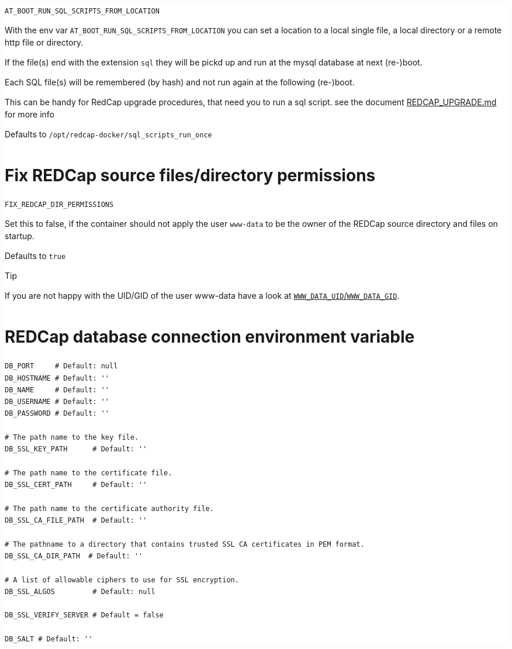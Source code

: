 
`AT_BOOT_RUN_SQL_SCRIPTS_FROM_LOCATION` 

With the env var `AT_BOOT_RUN_SQL_SCRIPTS_FROM_LOCATION` you can set a location to a local single file, a local directory or a remote http file or directory.

If the file(s) end with the extension `sql` they will be pickd up and run at the mysql database at next (re-)boot.  

Each SQL file(s) will be remembered (by hash) and not run again at the following (re-)boot.

This can be handy for RedCap upgrade procedures, that need you to run a sql script. see the document [REDCAP_UPGRADE.md](/REDCAP_UPGRADE.md) for more info
  
  
Defaults to `/opt/redcap-docker/sql_scripts_run_once`

# Fix REDCap source files/directory permissions

`FIX_REDCAP_DIR_PERMISSIONS`

Set this to false, if the container should not apply the user `www-data` to be the owner of the REDCap source directory and files on startup.

Defaults to `true`

> [!TIP]
> If you are not happy with the UID/GID of the user www-data have a look at [`WWW_DATA_UID`/`WWW_DATA_GID`](#www-data-user-and-group-id).


# REDCap database connection environment variable

```env
DB_PORT     # Default: null
DB_HOSTNAME # Default: ''
DB_NAME     # Default: ''
DB_USERNAME # Default: ''
DB_PASSWORD # Default: ''

# The path name to the key file.
DB_SSL_KEY_PATH      # Default: ''

# The path name to the certificate file.
DB_SSL_CERT_PATH     # Default: ''

# The path name to the certificate authority file.
DB_SSL_CA_FILE_PATH  # Default: ''

# The pathname to a directory that contains trusted SSL CA certificates in PEM format. 
DB_SSL_CA_DIR_PATH  # Default: ''

# A list of allowable ciphers to use for SSL encryption.
DB_SSL_ALGOS         # Default: null

DB_SSL_VERIFY_SERVER # Default = false

DB_SALT # Default: ''
```
